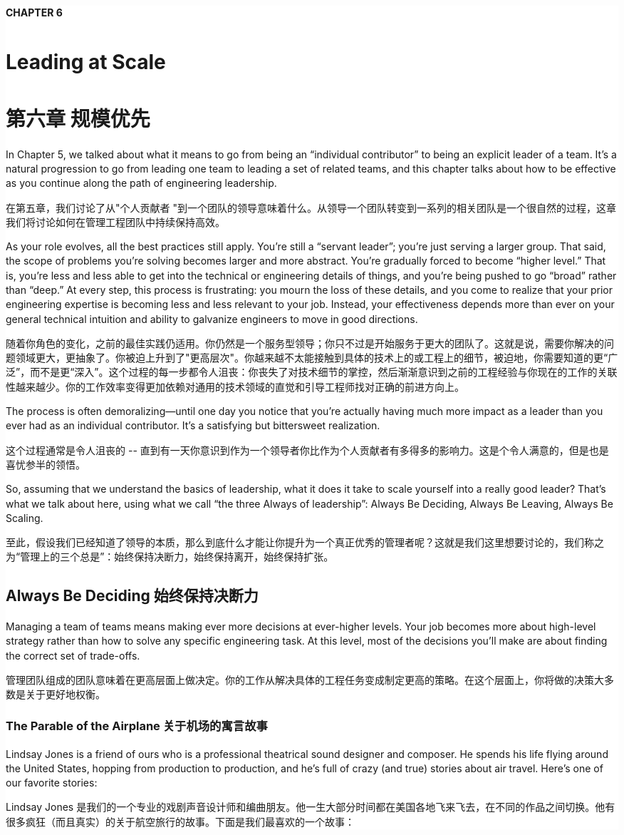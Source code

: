 
**CHAPTER 6**

# Leading at Scale

# 第六章 规模优先

In Chapter 5, we talked about what it means to go from being an “individual contributor” to being an explicit leader of a team. It’s a natural progression to go from leading one team to leading a set of related teams, and this chapter talks about how to be effective as you continue along the path of engineering leadership.

在第五章，我们讨论了从"个人贡献者 "到一个团队的领导意味着什么。从领导一个团队转变到一系列的相关团队是一个很自然的过程，这章我们将讨论如何在管理工程团队中持续保持高效。

As your role evolves, all the best practices still apply. You’re still a “servant leader”; you’re just serving a larger group. That said, the scope of problems you’re solving becomes larger and more abstract. You’re gradually forced to become “higher level.” That is, you’re less and less able to get into the technical or engineering details of things, and you’re being pushed to go “broad” rather than “deep.” At every step, this process is frustrating: you mourn the loss of these details, and you come to realize that your prior engineering expertise is becoming less and less relevant to your job. Instead, your effectiveness depends more than ever on your general technical intuition and ability to galvanize engineers to move in good directions.

随着你角色的变化，之前的最佳实践仍适用。你仍然是一个服务型领导；你只不过是开始服务于更大的团队了。这就是说，需要你解决的问题领域更大，更抽象了。你被迫上升到了"更高层次"。你越来越不太能接触到具体的技术上的或工程上的细节，被迫地，你需要知道的更“广泛”，而不是更“深入”。这个过程的每一步都令人沮丧：你丧失了对技术细节的掌控，然后渐渐意识到之前的工程经验与你现在的工作的关联性越来越少。你的工作效率变得更加依赖对通用的技术领域的直觉和引导工程师找对正确的前进方向上。

The process is often demoralizing—until one day you notice that you’re actually having much more impact as a leader than you ever had as an individual contributor. It’s a satisfying but bittersweet realization.

这个过程通常是令人沮丧的 -- 直到有一天你意识到作为一个领导者你比作为个人贡献者有多得多的影响力。这是个令人满意的，但是也是喜忧参半的领悟。

So, assuming that we understand the basics of leadership, what it does it take to scale yourself into a really good leader? That’s what we talk about here, using what we call “the three Always of leadership”: Always Be Deciding, Always Be Leaving, Always Be Scaling.

至此，假设我们已经知道了领导的本质，那么到底什么才能让你提升为一个真正优秀的管理者呢？这就是我们这里想要讨论的，我们称之为“管理上的三个总是”：始终保持决断力，始终保持离开，始终保持扩张。

## Always Be Deciding 始终保持决断力

Managing a team of teams means making ever more decisions at ever-higher levels. Your job becomes more about high-level strategy rather than how to solve any specific engineering task. At this level, most of the decisions you’ll make are about finding the correct set of trade-offs.

管理团队组成的团队意味着在更高层面上做决定。你的工作从解决具体的工程任务变成制定更高的策略。在这个层面上，你将做的决策大多数是关于更好地权衡。

### The Parable of the Airplane 关于机场的寓言故事

Lindsay Jones is a friend of ours who is a professional theatrical sound designer and composer. He spends his life flying around the United States, hopping from production to production, and he’s full of crazy (and true) stories about air travel. Here’s one of our favorite stories:

Lindsay Jones 是我们的一个专业的戏剧声音设计师和编曲朋友。他一生大部分时间都在美国各地飞来飞去，在不同的作品之间切换。他有很多疯狂（而且真实）的关于航空旅行的故事。下面是我们最喜欢的一个故事：
